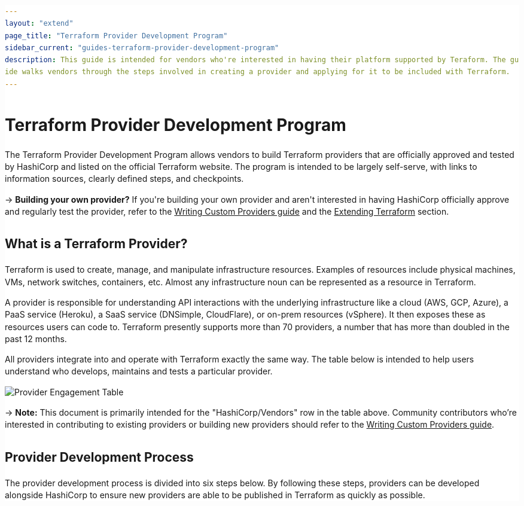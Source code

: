 ```yaml
---
layout: "extend"
page_title: "Terraform Provider Development Program"
sidebar_current: "guides-terraform-provider-development-program"
description: This guide is intended for vendors who're interested in having their platform supported by Teraform. The guide walks vendors through the steps involved in creating a provider and applying for it to be included with Terraform.
---
```


# Terraform Provider Development Program

The Terraform Provider Development Program allows vendors to build
Terraform providers that are officially approved and tested by HashiCorp and
listed on the official Terraform website. The program is intended to be largely
self-serve, with links to information sources, clearly defined steps, and
checkpoints.

-> **Building your own provider?** If you're building your own provider and
aren't interested in having HashiCorp officially approve and regularly test the
provider, refer to the [Writing Custom Providers guide][writing] and the
[Extending Terraform][extending] section.

## What is a Terraform Provider?

Terraform is used to create, manage, and manipulate infrastructure resources.
Examples of resources include physical machines, VMs, network switches, containers, etc.
Almost any infrastructure noun can be represented as a resource in Terraform.

A provider is responsible for understanding API interactions with the underlying
infrastructure like a cloud (AWS, GCP, Azure), a PaaS service (Heroku), a SaaS
service (DNSimple, CloudFlare), or on-prem resources (vSphere). It then exposes
these as resources users can code to. Terraform presently supports more than
70 providers, a number that has more than doubled in the past 12 months.

All providers integrate into and operate with Terraform exactly the same way.
The table below is intended to help users understand who develops, maintains
and tests a particular provider.

![Provider Engagement Table](/assets/images/docs/engage-table.png)

-> **Note:** This document is primarily intended for the "HashiCorp/Vendors" row in
the table above. Community contributors who’re interested in contributing to
existing providers or building new providers should refer to the
[Writing Custom Providers guide][writing].

## Provider Development Process

The provider development process is divided into six steps below. By following
these steps, providers can be developed alongside HashiCorp to ensure new
providers are able to be published in Terraform as quickly as possible.


[writing]: /docs/extend/writing-custom-providers.html
[extending]: /docs/extend/index.html